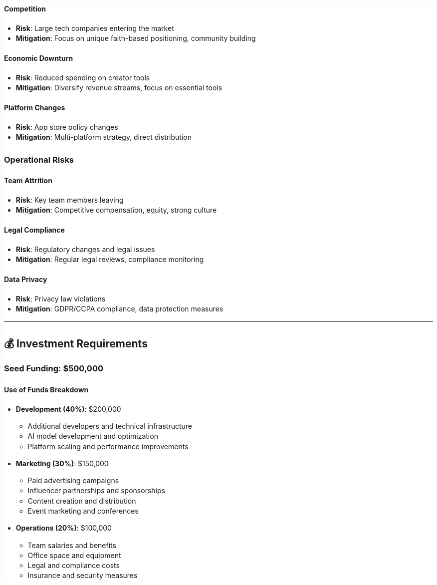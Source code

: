 #### **Competition**

- **Risk**: Large tech companies entering the market
- **Mitigation**: Focus on unique faith-based positioning, community building

#### **Economic Downturn**

- **Risk**: Reduced spending on creator tools
- **Mitigation**: Diversify revenue streams, focus on essential tools

#### **Platform Changes**

- **Risk**: App store policy changes
- **Mitigation**: Multi-platform strategy, direct distribution

### Operational Risks

#### **Team Attrition**

- **Risk**: Key team members leaving
- **Mitigation**: Competitive compensation, equity, strong culture

#### **Legal Compliance**

- **Risk**: Regulatory changes and legal issues
- **Mitigation**: Regular legal reviews, compliance monitoring

#### **Data Privacy**

- **Risk**: Privacy law violations
- **Mitigation**: GDPR/CCPA compliance, data protection measures

---

## 💰 Investment Requirements

### Seed Funding: $500,000

#### **Use of Funds Breakdown**

- **Development (40%)**: $200,000
  - Additional developers and technical infrastructure
  - AI model development and optimization
  - Platform scaling and performance improvements

- **Marketing (30%)**: $150,000
  - Paid advertising campaigns
  - Influencer partnerships and sponsorships
  - Content creation and distribution
  - Event marketing and conferences

- **Operations (20%)**: $100,000
  - Team salaries and benefits
  - Office space and equipment
  - Legal and compliance costs
  - Insurance and security measures
